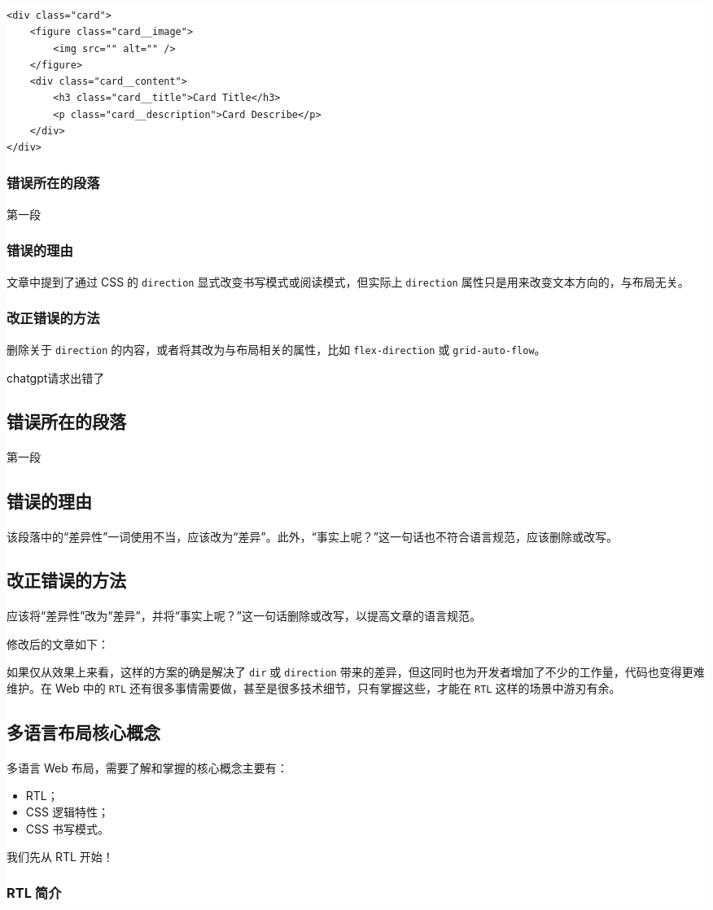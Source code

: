 ```
<div class="card">
    <figure class="card__image">
        <img src="" alt="" />
    </figure>
    <div class="card__content">
        <h3 class="card__title">Card Title</h3>
        <p class="card__description">Card Describe</p>
    </div>
</div>
```

### 错误所在的段落
第一段

### 错误的理由
文章中提到了通过 CSS 的 `direction` 显式改变书写模式或阅读模式，但实际上 `direction` 属性只是用来改变文本方向的，与布局无关。

### 改正错误的方法
删除关于 `direction` 的内容，或者将其改为与布局相关的属性，比如 `flex-direction` 或 `grid-auto-flow`。

chatgpt请求出错了

## 错误所在的段落

第一段

## 错误的理由

该段落中的“差异性”一词使用不当，应该改为“差异”。此外，“事实上呢？”这一句话也不符合语言规范，应该删除或改写。

## 改正错误的方法

应该将“差异性”改为“差异”，并将“事实上呢？”这一句话删除或改写，以提高文章的语言规范。

修改后的文章如下：

如果仅从效果上来看，这样的方案的确是解决了 `dir` 或 `direction` 带来的差异，但这同时也为开发者增加了不少的工作量，代码也变得更难维护。在 Web 中的 `RTL` 还有很多事情需要做，甚至是很多技术细节，只有掌握这些，才能在 `RTL` 这样的场景中游刃有余。

## 多语言布局核心概念

多语言 Web 布局，需要了解和掌握的核心概念主要有：

-   RTL；
-   CSS 逻辑特性；
-   CSS 书写模式。

我们先从 RTL 开始！

### RTL 简介
